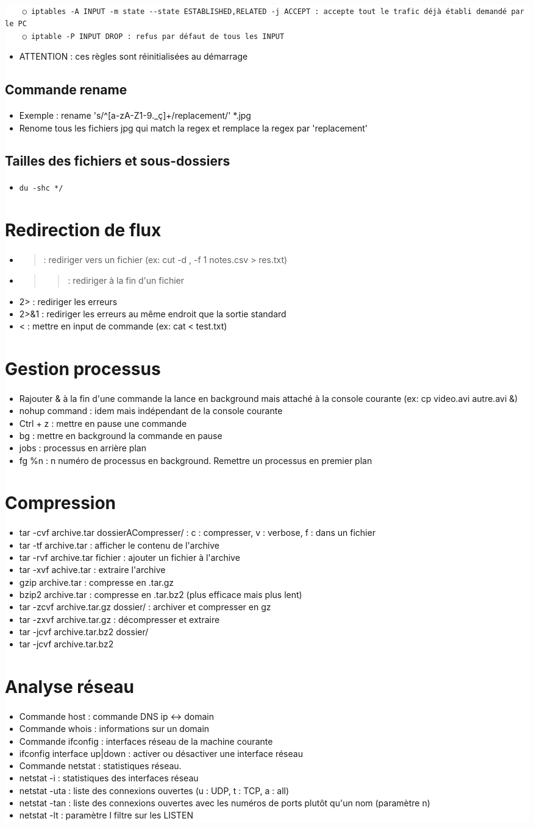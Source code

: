 		○ iptables -A INPUT -m state --state ESTABLISHED,RELATED -j ACCEPT : accepte tout le trafic déjà établi demandé par le PC 
		○ iptable -P INPUT DROP : refus par défaut de tous les INPUT
* ATTENTION : ces règles sont réinitialisées au démarrage

## Commande rename
* Exemple : rename 's/^[a-zA-Z1-9\._ç]+/replacement/' *.jpg
* Renome tous les fichiers jpg qui match la regex et remplace la regex par 'replacement'

## Tailles des fichiers et sous-dossiers
* `du -shc */`

# Redirection de flux
* > : rediriger vers un fichier (ex: cut -d , -f 1 notes.csv > res.txt)
* >> : rediriger à la fin d'un fichier
* 2> : rediriger les erreurs
* 2>&1 : rediriger les erreurs au même endroit que la sortie standard
* < : mettre en input de commande (ex: cat < test.txt)

# Gestion processus
* Rajouter & à la fin d'une commande la lance en background mais attaché à la console courante (ex: cp video.avi autre.avi &)
* nohup command : idem mais indépendant de la console courante
* Ctrl + z : mettre en pause une commande
* bg : mettre en background la commande en pause
* jobs : processus en arrière plan
* fg %n : n numéro de processus en background. Remettre un processus en premier plan

# Compression
* tar -cvf archive.tar dossierACompresser/ : c : compresser, v : verbose, f : dans un fichier
* tar -tf archive.tar : afficher le contenu de l'archive
* tar -rvf archive.tar fichier : ajouter un fichier à l'archive
* tar -xvf achive.tar : extraire l'archive
* gzip archive.tar : compresse en .tar.gz
* bzip2 archive.tar : compresse en .tar.bz2 (plus efficace mais plus lent)
* tar -zcvf archive.tar.gz dossier/ : archiver et compresser en gz
* tar -zxvf archive.tar.gz : décompresser et extraire
* tar -jcvf archive.tar.bz2 dossier/
* tar -jcvf archive.tar.bz2

# Analyse réseau
* Commande host : commande DNS ip <-> domain
* Commande whois : informations sur un domain
* Commande ifconfig : interfaces réseau de la machine courante
* ifconfig  interface up|down : activer ou désactiver une interface réseau
* Commande netstat : statistiques réseau.
* netstat -i : statistiques des interfaces réseau
* netstat -uta : liste des connexions ouvertes (u : UDP, t : TCP, a : all)
* netstat -tan : liste des connexions ouvertes avec les numéros de ports plutôt qu'un nom (paramètre n)
* netstat -lt : paramètre l filtre sur les LISTEN
